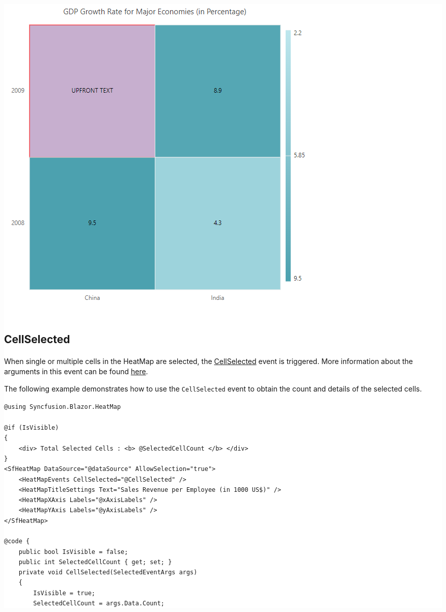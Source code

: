 ![CellRendering event in Blazor HeatMap Chart](images/events/blazor-heatmap-chart-cell-rendering-event.png)


## CellSelected

When single or multiple cells in the HeatMap are selected, the [CellSelected](https://help.syncfusion.com/cr/blazor/Syncfusion.Blazor.HeatMap.HeatMapEvents.html#Syncfusion_Blazor_HeatMap_HeatMapEvents_CellSelected) event is triggered. More information about the arguments in this event can be found [here](https://help.syncfusion.com/cr/blazor/Syncfusion.Blazor.HeatMap.SelectedEventArgs.html).

The following example demonstrates how to use the `CellSelected` event to obtain the count and details of the selected cells.

```cshtml
@using Syncfusion.Blazor.HeatMap

@if (IsVisible)
{
    <div> Total Selected Cells : <b> @SelectedCellCount </b> </div>
}
<SfHeatMap DataSource="@dataSource" AllowSelection="true">
    <HeatMapEvents CellSelected="@CellSelected" />
    <HeatMapTitleSettings Text="Sales Revenue per Employee (in 1000 US$)" />
    <HeatMapXAxis Labels="@xAxisLabels" />
    <HeatMapYAxis Labels="@yAxisLabels" />
</SfHeatMap>

@code {
    public bool IsVisible = false;
    public int SelectedCellCount { get; set; }
    private void CellSelected(SelectedEventArgs args)
    {
        IsVisible = true;
        SelectedCellCount = args.Data.Count;
```